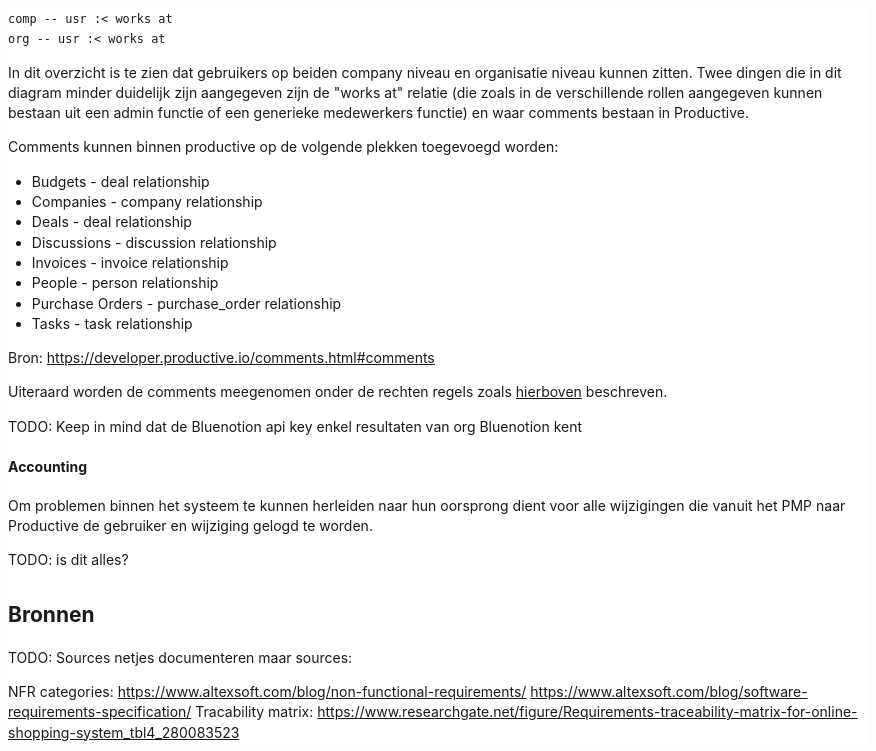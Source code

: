 ```puml
comp -- usr :< works at
org -- usr :< works at

```

In dit overzicht is te zien dat gebruikers op beiden company niveau en organisatie niveau kunnen zitten. Twee dingen die in dit diagram minder duidelijk zijn aangegeven zijn de "works at" relatie (die zoals in de verschillende rollen aangegeven kunnen bestaan uit een admin functie of een generieke medewerkers functie) en waar comments bestaan in Productive.

Comments kunnen binnen productive op de volgende plekken toegevoegd worden:

- Budgets - deal relationship
- Companies - company relationship
- Deals - deal relationship
- Discussions - discussion relationship
- Invoices - invoice relationship
- People - person relationship
- Purchase Orders - purchase_order relationship
- Tasks - task relationship

Bron: https://developer.productive.io/comments.html#comments

Uiteraard worden de comments meegenomen onder de rechten regels zoals [hierboven](#autorisatie) beschreven.

TODO: Keep in mind dat de Bluenotion api key enkel resultaten van org Bluenotion kent

#### Accounting

Om problemen binnen het systeem te kunnen herleiden naar hun oorsprong dient voor alle wijzigingen die vanuit het PMP naar Productive de gebruiker en wijziging gelogd te worden.

TODO: is dit alles?

## Bronnen

TODO: Sources netjes documenteren maar sources:

NFR categories: https://www.altexsoft.com/blog/non-functional-requirements/
https://www.altexsoft.com/blog/software-requirements-specification/
Tracability matrix: https://www.researchgate.net/figure/Requirements-traceability-matrix-for-online-shopping-system_tbl4_280083523